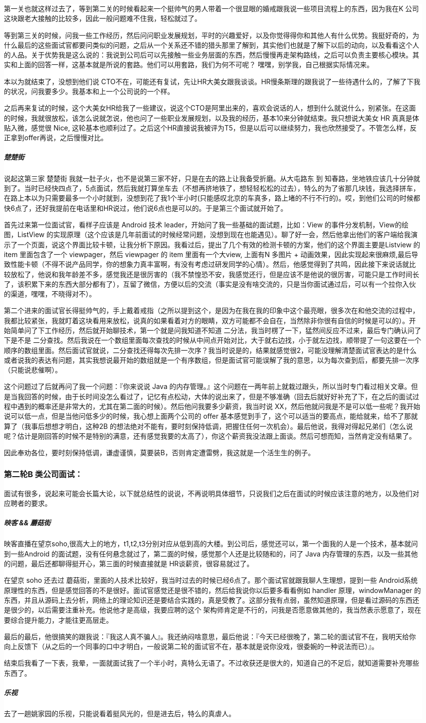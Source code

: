 第一关也就这样过去了，等到第二关的时候看起来一个挺帅气的男人带着一个很显眼的婚戒跟我说一些项目流程上的东西，因为我在K 公司这块跟老大接触的比较多，因此一般问题难不住我，轻松就过了。

等到第三关的时候，问我一些工作经历，然后问问职业发展规划，平时的兴趣爱好，以及你觉得得你和其他人有什么优势。我挺好奇的，为什么最后的这些面试官都要问类似的问题，之后从一个关系还不错的猎头那里了解到，其实他们也就是了解下以后的动向，以及看看这个人的人品。关于优势我是这么说的：我说到公司后可以先接触一些业务层面的东西，然后慢慢再走架构路线，之后可以负责主要核心模块。其实和上面的回答一样，这基本就是所说的套路。他们可以用套路，我们为何不可呢？ 嘿嘿，别学我，自己根据实际情况来。

本以为就结束了，没想到他们说 CTO不在，可能还有复试，先让HR大美女跟我谈谈。HR慢条斯理的跟我说了一些待遇什么的，了解了下我的状况，问我要多少。我基本和上一个公司说的一个样。

之后再来复试的时候，这个大美女HR给我了一些建议，说这个CTO是阿里出来的，喜欢会说话的人，想到什么就说什么，别紧张。在这面的时候，我就很放松，该怎么说就怎说，他也问了一些职业发展规划，以及我的经历，基本10来分钟就结束。我只想说大美女 HR 真真是体贴入微，感觉很 Nice, 这轮基本也顺利过了。之后这个HR直接说我被评为T5，但是以后可以继续努力，我也欣然接受了。不管怎么样，反正拿到offer再说，之后慢慢对比。

##### 楚楚街

说起这第三家 楚楚街 我就一肚子火，也不是说第三家不好，只是在去的路上让我备受折磨。从大屯路东 到 知春路，坐地铁应该几十分钟就到了。当时已经快四点了，5点面试，然后我就打算坐车去（不想再挤地铁了，想轻轻松松的过去），特么的为了省那几块钱，我选择拼车，在路上本以为只需要最多一个小时就到，没想到花了我1个半小时(只能感叹北京的车真多，路上堵的不行不行的)。哎，到他们公司的时候都快6点了，还好我提前在电话里和HR说过，他们说6点也是可以的。于是第三个面试就开始了。

首先过来第一位面试官，看样子应该是 Android 技术 leader，开始问了我一些基础的面试题，比如：View 的事件分发机制，View的绘图，ListView 的实现原理（这个应该是几年前面试的时候经常问题，没想到现在也能遇见）。聊了好一会，然后他拿出他们的客户端给我演示了一个页面，说这个界面比较卡顿，让我分析下原因。我看过后，提出了几个有效的检测卡顿的方案，他们的这个界面主要是Listview 的 item 里面包含了一个 viewpager，然后 viewpager 的 item 里面有一个大view, 上面有N 多图片 + 动画效果，因此实现起来很麻烦,最后导致性能卡顿（不得不说产品同学，你的想象力真丰富啊，有没有考虑过研发同学的心情）。然后，他感觉得到了共鸣，因此接下来说话就比较放松了，他说和我年龄差不多，感觉我还是很厉害的（我不禁惶恐不安，我感觉还行，但是应该不是他说的很厉害，可能只是工作时间长了，该积累下来的东西大部分都有了），互留了微信，方便以后的交流（事实是没有啥交流的，只是当你面试通过后，可以有一个拉你入伙的渠道，嘿嘿，不晓得对不）。

第二个进来的面试官长得挺帅气的，手上戴着戒指（之所以提到这个，是因为在我在我的印象中这个最亮眼，很多次在和他交流的过程中，我都比较紧张，我就盯着这块看用来放松，说真的如果看着对方的眼睛，双方可能都不会自在，当然除非你很有自信的时候是可以的）。开始简单问了下工作经历，然后就开始聊技术，第一个就是问我知道不知道 二分法，我当时楞了一下，猛然间反应不过来，最后专门确认问了下是不是 二分查找。然后我说在一个数组里面每次查找的时候从中间点开始对比，大于就右边找，小于就左边找，顺带提了一句这要在一个顺序的数组里面。然后面试官就说，二分查找还得每次先排一次序？我当时说是的，结果就感觉很2，可能没理解清楚面试官表达的是什么或者说我的表达有问题，其实我想说最开始的数组就是一个有序数组，但是面试官可能误解了我的意思，以为每次查到后，都要先排一次序（只能说悲催啊）。

这个问题过了后就再问了我一个问题：『你来说说 Java 的内存管理。』这个问题在一两年前上就栽过跟头，所以当时专门看过相关文章。但是当我回答的时候，由于长时间没怎么看过了，记忆有点松动，大体的说出来了，但是不够准确（回去后就好好补充了下，在之后的面试过程中遇到的概率还是非常大的，尤其在第二面的时候）。然后他问我要多少薪资，我当时说 XX，然后他就问我是不是可以低一些呢？我开始说可以低一点，但是当他问低多少的时候，我心想上面两个公司的 offer 基本感觉到手了，这个可以适当的要高点，能给就来，给不了那就算了（我事后想想才明白，这种2B 的想法绝对不能有，要时刻保持低调，把握住任何一次机会）。最后他说，我得对得起兄弟们（怎么说呢？估计是刚回答的时候不是特别的满意，还有感觉我要的太高了），你这个薪资我没法跟上面谈。然后可想而知，当然肯定没有结果了。

因此奉劝各位，要时刻保持低调，谦虚谨慎，莫要装B，否则肯定遭雷劈，我这就是一个活生生的例子。

### 第二轮B 类公司面试：

面试有很多，说起来可能会长篇大论，以下就总结性的说说，不再说明具体细节，只说我们之后在面试的时候应该注意的地方，以及他们对应聘者的要求。

##### 映客 && 蘑菇街

映客直播在望京soho,很高大上的地方，t1,t2,t3分别对应从低到高的大楼。到公司后，感觉还可以，第一个面我的人是一个技术，基本就问到一些Android 的面试题，没有任何悬念就过了，第二面的时候，感觉那个人还是比较随和的，问了 Java 内存管理的东西，以及一些其他的问题，最后还都聊得挺开心，第三面的时候直接就是 HR谈薪资，很容易就过了。

在望京 soho 还去过 蘑菇街，里面的人技术比较好，我当时过去的时候已经6点了。那个面试官就跟我聊人生理想，提到一些 Android系统原理性的东西，但是感觉回答的不是很好。面试官感觉还是很不错的，然后给我说你以后要多看看例如 handler 原理，windowManager 的东西，并且从源码上去分析，网络上的理论知识还是要结合实践的，真是受教了。这部分我有点弱，虽然知道原理，但是看过源码的东西还是很少的，以后需要注重补充。他说他才是高级，我要应聘的这个 架构师肯定是不行的，问我是否愿意做其他的，我当然表示愿意了，现在要综合提升能力，才能往更高层走。

最后的最后，他很搞笑的跟我说：『我这人真不骗人』。我还纳闷啥意思，最后他说：『今天已经很晚了，第二轮的面试官不在，我明天给你向上反馈下（从之后的一个同事的口中才明白，一般说第二轮的面试官不在，基本就是说你没戏，很委婉的一种说法而已）』。

结束后我看了一下表，我晕，一面就面试我了一个半小时，真特么无语了。不过收获还是很大的，知道自己的不足后，就知道需要补充哪些东西了。

##### 乐视

去了一趟姚家园的乐视，只能说看着挺风光的，但是进去后，特么的真虐人。
